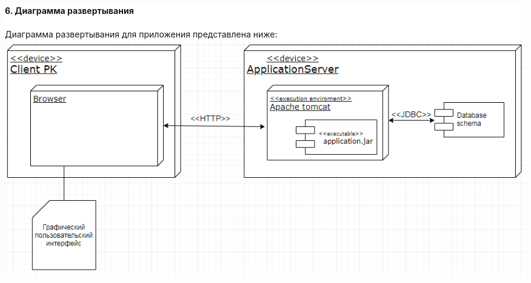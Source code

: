 <a name="deployment"> </a>
#### 6. Диаграмма развертывания
Диаграмма развертывания для приложения представлена ниже:
![](https://github.com/EugeneKorenik/SimpleAdvertisingPlatform/blob/master/Documents/Deployment/deployment.png)
